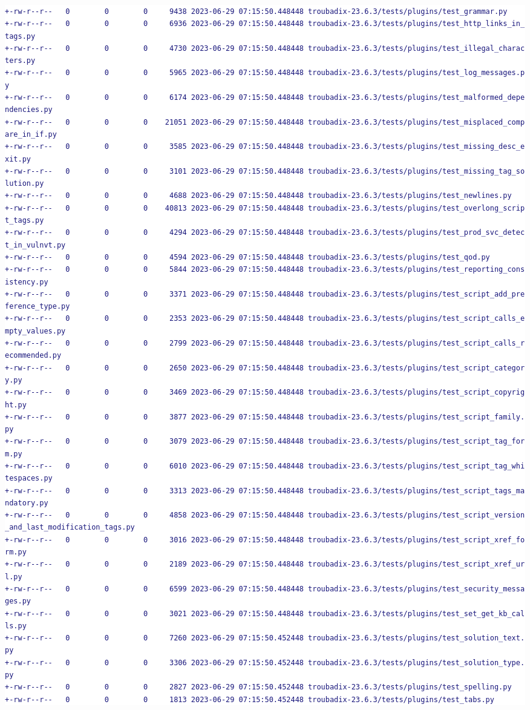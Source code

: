 ```diff
+-rw-r--r--   0        0        0     9438 2023-06-29 07:15:50.448448 troubadix-23.6.3/tests/plugins/test_grammar.py
+-rw-r--r--   0        0        0     6936 2023-06-29 07:15:50.448448 troubadix-23.6.3/tests/plugins/test_http_links_in_tags.py
+-rw-r--r--   0        0        0     4730 2023-06-29 07:15:50.448448 troubadix-23.6.3/tests/plugins/test_illegal_characters.py
+-rw-r--r--   0        0        0     5965 2023-06-29 07:15:50.448448 troubadix-23.6.3/tests/plugins/test_log_messages.py
+-rw-r--r--   0        0        0     6174 2023-06-29 07:15:50.448448 troubadix-23.6.3/tests/plugins/test_malformed_dependencies.py
+-rw-r--r--   0        0        0    21051 2023-06-29 07:15:50.448448 troubadix-23.6.3/tests/plugins/test_misplaced_compare_in_if.py
+-rw-r--r--   0        0        0     3585 2023-06-29 07:15:50.448448 troubadix-23.6.3/tests/plugins/test_missing_desc_exit.py
+-rw-r--r--   0        0        0     3101 2023-06-29 07:15:50.448448 troubadix-23.6.3/tests/plugins/test_missing_tag_solution.py
+-rw-r--r--   0        0        0     4688 2023-06-29 07:15:50.448448 troubadix-23.6.3/tests/plugins/test_newlines.py
+-rw-r--r--   0        0        0    40813 2023-06-29 07:15:50.448448 troubadix-23.6.3/tests/plugins/test_overlong_script_tags.py
+-rw-r--r--   0        0        0     4294 2023-06-29 07:15:50.448448 troubadix-23.6.3/tests/plugins/test_prod_svc_detect_in_vulnvt.py
+-rw-r--r--   0        0        0     4594 2023-06-29 07:15:50.448448 troubadix-23.6.3/tests/plugins/test_qod.py
+-rw-r--r--   0        0        0     5844 2023-06-29 07:15:50.448448 troubadix-23.6.3/tests/plugins/test_reporting_consistency.py
+-rw-r--r--   0        0        0     3371 2023-06-29 07:15:50.448448 troubadix-23.6.3/tests/plugins/test_script_add_preference_type.py
+-rw-r--r--   0        0        0     2353 2023-06-29 07:15:50.448448 troubadix-23.6.3/tests/plugins/test_script_calls_empty_values.py
+-rw-r--r--   0        0        0     2799 2023-06-29 07:15:50.448448 troubadix-23.6.3/tests/plugins/test_script_calls_recommended.py
+-rw-r--r--   0        0        0     2650 2023-06-29 07:15:50.448448 troubadix-23.6.3/tests/plugins/test_script_category.py
+-rw-r--r--   0        0        0     3469 2023-06-29 07:15:50.448448 troubadix-23.6.3/tests/plugins/test_script_copyright.py
+-rw-r--r--   0        0        0     3877 2023-06-29 07:15:50.448448 troubadix-23.6.3/tests/plugins/test_script_family.py
+-rw-r--r--   0        0        0     3079 2023-06-29 07:15:50.448448 troubadix-23.6.3/tests/plugins/test_script_tag_form.py
+-rw-r--r--   0        0        0     6010 2023-06-29 07:15:50.448448 troubadix-23.6.3/tests/plugins/test_script_tag_whitespaces.py
+-rw-r--r--   0        0        0     3313 2023-06-29 07:15:50.448448 troubadix-23.6.3/tests/plugins/test_script_tags_mandatory.py
+-rw-r--r--   0        0        0     4858 2023-06-29 07:15:50.448448 troubadix-23.6.3/tests/plugins/test_script_version_and_last_modification_tags.py
+-rw-r--r--   0        0        0     3016 2023-06-29 07:15:50.448448 troubadix-23.6.3/tests/plugins/test_script_xref_form.py
+-rw-r--r--   0        0        0     2189 2023-06-29 07:15:50.448448 troubadix-23.6.3/tests/plugins/test_script_xref_url.py
+-rw-r--r--   0        0        0     6599 2023-06-29 07:15:50.448448 troubadix-23.6.3/tests/plugins/test_security_messages.py
+-rw-r--r--   0        0        0     3021 2023-06-29 07:15:50.448448 troubadix-23.6.3/tests/plugins/test_set_get_kb_calls.py
+-rw-r--r--   0        0        0     7260 2023-06-29 07:15:50.452448 troubadix-23.6.3/tests/plugins/test_solution_text.py
+-rw-r--r--   0        0        0     3306 2023-06-29 07:15:50.452448 troubadix-23.6.3/tests/plugins/test_solution_type.py
+-rw-r--r--   0        0        0     2827 2023-06-29 07:15:50.452448 troubadix-23.6.3/tests/plugins/test_spelling.py
+-rw-r--r--   0        0        0     1813 2023-06-29 07:15:50.452448 troubadix-23.6.3/tests/plugins/test_tabs.py
```